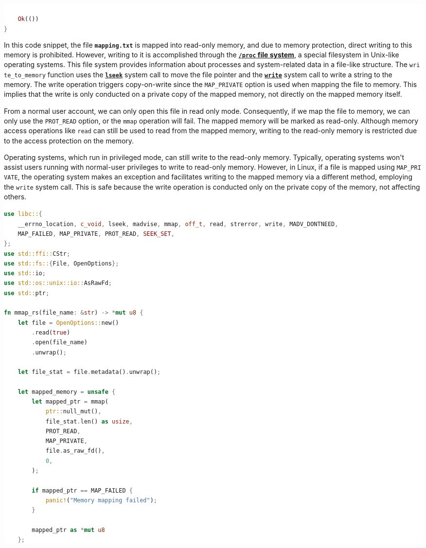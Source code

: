 ```rust

    Ok(())
}
```

In this code snippet, the file **`mapping.txt`** is mapped into read-only memory, and due to memory protection, direct writing to this memory is prohibited. However, writing to it is accomplished through the [**`/proc` file system**](https://en.wikipedia.org/wiki/Procfs), a special filesystem in Unix-like operating systems. This file system provides information about processes and system-related data in a file-like structure. The `write_to_memory` function uses the [**`lseek`**](https://docs.rs/libc/latest/libc/fn.lseek.html) system call to move the file pointer and the [**`write`**](https://docs.rs/libc/latest/libc/fn.write.html) system call to write a string to the memory. The write operation triggers copy-on-write since the `MAP_PRIVATE` option is used when mapping the file to memory. This implies that the write is only conducted on a private copy of the mapped memory, not directly on the mapped memory itself.

From a normal user account, we can only open this file in read only mode. Consequently, if we map the file to memory, we can only use the `PROT_READ` option, or the `mmap` operation will fail. The mapped memory will be marked as read-only. Although memory access operations like `read` can still be used to read from the mapped memory, writing to the read-only memory is restricted due to the access protection on the memory.

Operating systems, which run in privileged mode, can still write to the read-only memory. Typically, operating systems won't assist users running with normal-user privileges to write to read-only memory. However, in Linux, if a file is mapped using `MAP_PRIVATE`, the operating system makes an exception and facilitates writing to the mapped memory via a different method, employing the `write` system call. This is safe because the write operation is conducted only on the private copy of the memory, not affecting others.


```Rust
use libc::{
    __errno_location, c_void, lseek, madvise, mmap, off_t, read, strerror, write, MADV_DONTNEED,
    MAP_FAILED, MAP_PRIVATE, PROT_READ, SEEK_SET,
};
use std::ffi::CStr;
use std::fs::{File, OpenOptions};
use std::io;
use std::os::unix::io::AsRawFd;
use std::ptr;

fn mmap_rs(file_name: &str) -> *mut u8 {
    let file = OpenOptions::new()
        .read(true)
        .open(file_name)
        .unwrap();

    let file_stat = file.metadata().unwrap();

    let mapped_memory = unsafe {
        let mapped_ptr = mmap(
            ptr::null_mut(),
            file_stat.len() as usize,
            PROT_READ,
            MAP_PRIVATE,
            file.as_raw_fd(),
            0,
        );

        if mapped_ptr == MAP_FAILED {
            panic!("Memory mapping failed");
        }

        mapped_ptr as *mut u8
    };
```